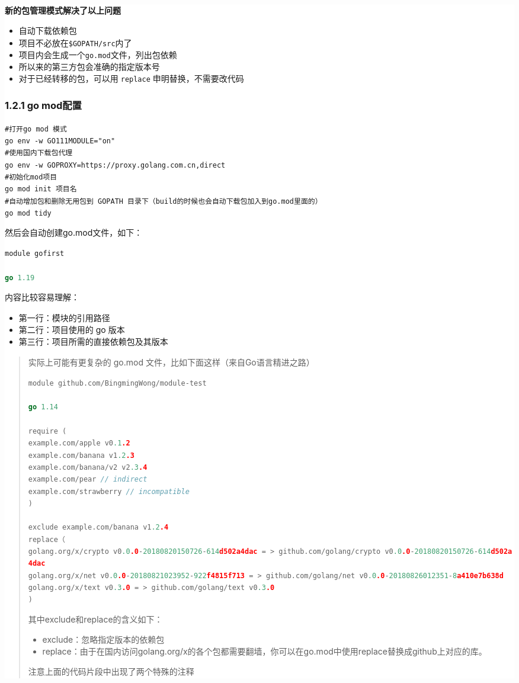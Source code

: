 **新的包管理模式解决了以上问题**

- 自动下载依赖包
- 项目不必放在`$GOPATH/src`内了
- 项目内会生成一个`go.mod`文件，列出包依赖
- 所以来的第三方包会准确的指定版本号
- 对于已经转移的包，可以用 `replace` 申明替换，不需要改代码

### 1.2.1 go mod配置

```shell
#打开go mod 模式
go env -w GO111MODULE="on"
#使用国内下载包代理
go env -w GOPROXY=https://proxy.golang.com.cn,direct
#初始化mod项目
go mod init 项目名
#自动增加包和删除无用包到 GOPATH 目录下（build的时候也会自动下载包加入到go.mod里面的）
go mod tidy
```

然后会自动创建go.mod文件，如下：

~~~go
module gofirst

go 1.19

~~~

内容比较容易理解：

- 第一行：模块的引用路径
- 第二行：项目使用的 go 版本
- 第三行：项目所需的直接依赖包及其版本

> 实际上可能有更复杂的 go.mod 文件，比如下面这样（来自Go语言精进之路）
>
> ```go
> module github.com/BingmingWong/module-test
> 
> go 1.14
> 
> require (
> example.com/apple v0.1.2
> example.com/banana v1.2.3
> example.com/banana/v2 v2.3.4
> example.com/pear // indirect
> example.com/strawberry // incompatible
> )
> 
> exclude example.com/banana v1.2.4
> replace（
> golang.org/x/crypto v0.0.0-20180820150726-614d502a4dac = > github.com/golang/crypto v0.0.0-20180820150726-614d502a4dac
> golang.org/x/net v0.0.0-20180821023952-922f4815f713 = > github.com/golang/net v0.0.0-20180826012351-8a410e7b638d
> golang.org/x/text v0.3.0 = > github.com/golang/text v0.3.0
> )
> ```
>
> 其中exclude和replace的含义如下：
>
> - exclude：忽略指定版本的依赖包
> - replace：由于在国内访问golang.org/x的各个包都需要翻墙，你可以在go.mod中使用replace替换成github上对应的库。
>
> 注意上面的代码片段中出现了两个特殊的注释